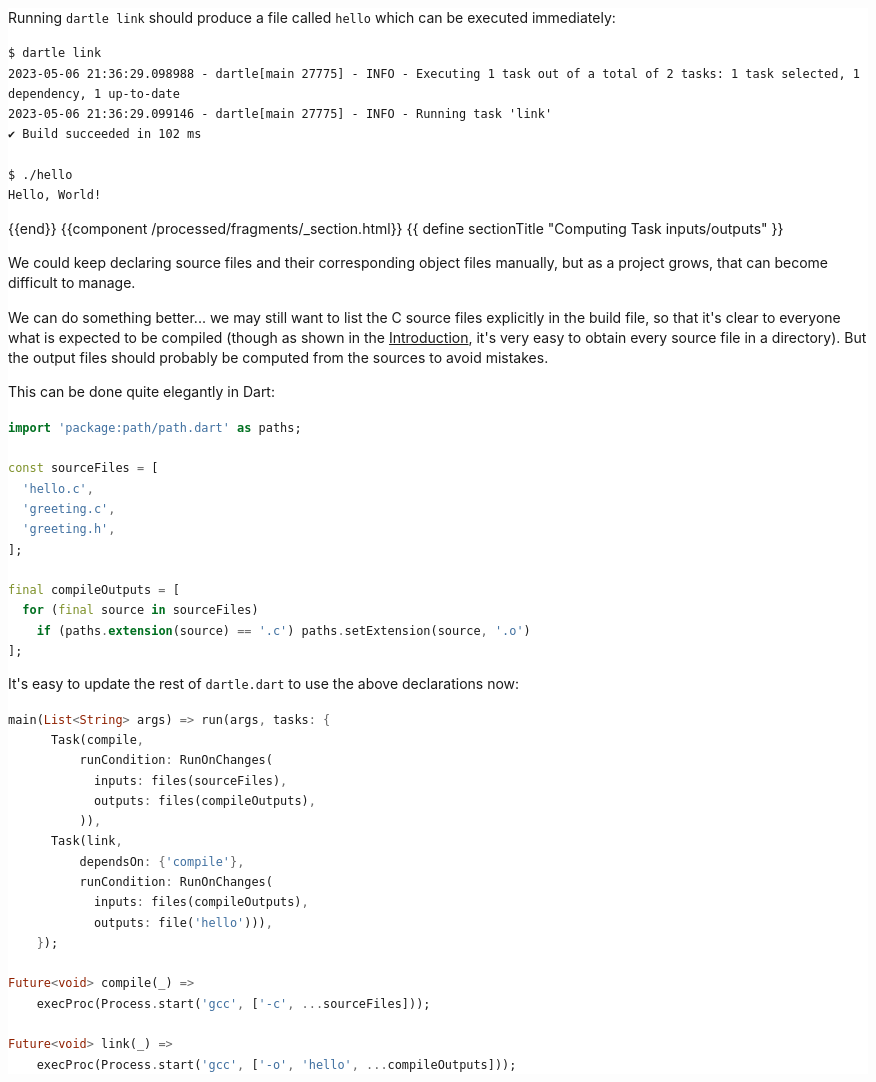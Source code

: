 Running `dartle link` should produce a file called `hello` which can be executed immediately:

```shell
$ dartle link
2023-05-06 21:36:29.098988 - dartle[main 27775] - INFO - Executing 1 task out of a total of 2 tasks: 1 task selected, 1 dependency, 1 up-to-date
2023-05-06 21:36:29.099146 - dartle[main 27775] - INFO - Running task 'link'
✔ Build succeeded in 102 ms

$ ./hello
Hello, World!
```

{{end}}
{{component /processed/fragments/_section.html}}
{{ define sectionTitle "Computing Task inputs/outputs" }}

We could keep declaring source files and their corresponding object files manually, but as a project grows,
that can become difficult to manage.

We can do something better... we may still want to list the C source files explicitly in the build file, so that it's
clear to
everyone what is expected to be compiled (though as shown in the [Introduction](index.html),
it's very easy to obtain every source file in a directory).
But the output files should probably be computed from the sources to avoid mistakes.

This can be done quite elegantly in Dart:

```dart
import 'package:path/path.dart' as paths;

const sourceFiles = [
  'hello.c',
  'greeting.c',
  'greeting.h',
];

final compileOutputs = [
  for (final source in sourceFiles)
    if (paths.extension(source) == '.c') paths.setExtension(source, '.o')
];
```

It's easy to update the rest of `dartle.dart` to use the above declarations now:

```dart
main(List<String> args) => run(args, tasks: {
      Task(compile,
          runCondition: RunOnChanges(
            inputs: files(sourceFiles),
            outputs: files(compileOutputs),
          )),
      Task(link,
          dependsOn: {'compile'},
          runCondition: RunOnChanges(
            inputs: files(compileOutputs), 
            outputs: file('hello'))),
    });

Future<void> compile(_) =>
    execProc(Process.start('gcc', ['-c', ...sourceFiles]));

Future<void> link(_) =>
    execProc(Process.start('gcc', ['-o', 'hello', ...compileOutputs]));
```
